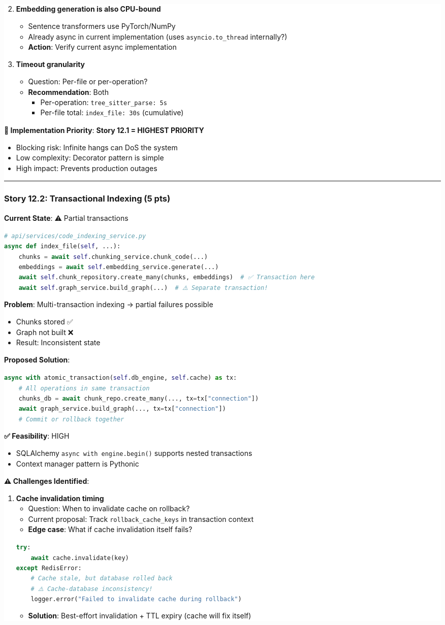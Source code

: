 2. **Embedding generation is also CPU-bound**
   - Sentence transformers use PyTorch/NumPy
   - Already async in current implementation (uses `asyncio.to_thread` internally?)
   - **Action**: Verify current async implementation

3. **Timeout granularity**
   - Question: Per-file or per-operation?
   - **Recommendation**: Both
     - Per-operation: `tree_sitter_parse: 5s`
     - Per-file total: `index_file: 30s` (cumulative)

**🎯 Implementation Priority**: **Story 12.1 = HIGHEST PRIORITY**
- Blocking risk: Infinite hangs can DoS the system
- Low complexity: Decorator pattern is simple
- High impact: Prevents production outages

---

### Story 12.2: Transactional Indexing (5 pts)

**Current State**: ⚠️ Partial transactions
```python
# api/services/code_indexing_service.py
async def index_file(self, ...):
    chunks = await self.chunking_service.chunk_code(...)
    embeddings = await self.embedding_service.generate(...)
    await self.chunk_repository.create_many(chunks, embeddings)  # ✅ Transaction here
    await self.graph_service.build_graph(...)  # ⚠️ Separate transaction!
```

**Problem**: Multi-transaction indexing → partial failures possible
- Chunks stored ✅
- Graph not built ❌
- Result: Inconsistent state

**Proposed Solution**:
```python
async with atomic_transaction(self.db_engine, self.cache) as tx:
    # All operations in same transaction
    chunks_db = await chunk_repo.create_many(..., tx=tx["connection"])
    await graph_service.build_graph(..., tx=tx["connection"])
    # Commit or rollback together
```

**✅ Feasibility**: HIGH
- SQLAlchemy `async with engine.begin()` supports nested transactions
- Context manager pattern is Pythonic

**⚠️ Challenges Identified**:

1. **Cache invalidation timing**
   - Question: When to invalidate cache on rollback?
   - Current proposal: Track `rollback_cache_keys` in transaction context
   - **Edge case**: What if cache invalidation itself fails?
   ```python
   try:
       await cache.invalidate(key)
   except RedisError:
       # Cache stale, but database rolled back
       # ⚠️ Cache-database inconsistency!
       logger.error("Failed to invalidate cache during rollback")
   ```
   - **Solution**: Best-effort invalidation + TTL expiry (cache will fix itself)
